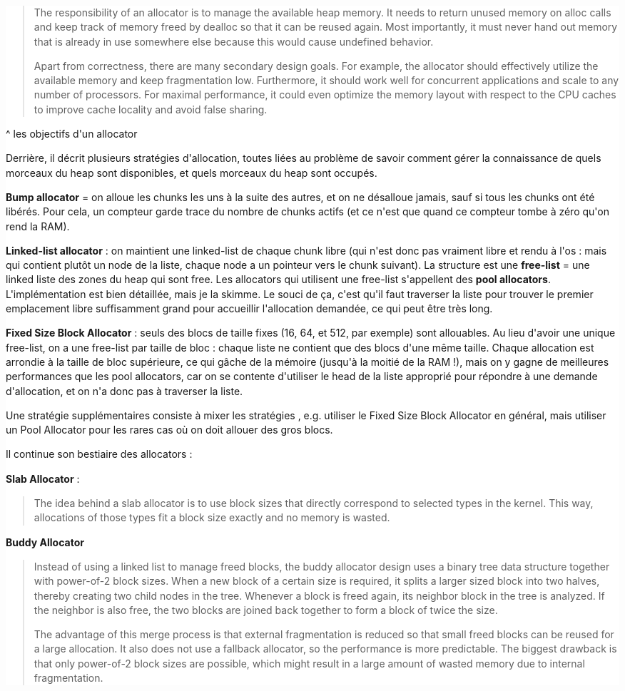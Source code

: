 > The responsibility of an allocator is to manage the available heap memory. It needs to return unused memory on alloc calls and keep track of memory freed by dealloc so that it can be reused again. Most importantly, it must never hand out memory that is already in use somewhere else because this would cause undefined behavior.
>
> Apart from correctness, there are many secondary design goals. For example, the allocator should effectively utilize the available memory and keep fragmentation low. Furthermore, it should work well for concurrent applications and scale to any number of processors. For maximal performance, it could even optimize the memory layout with respect to the CPU caches to improve cache locality and avoid false sharing.

^ les objectifs d'un allocator

Derrière, il décrit plusieurs stratégies d'allocation, toutes liées au problème de savoir comment gérer la connaissance de quels morceaux du heap sont disponibles, et quels morceaux du heap sont occupés.

**Bump allocator** = on alloue les chunks les uns à la suite des autres, et on ne désalloue jamais, sauf si tous les chunks ont été libérés. Pour cela, un compteur garde trace du nombre de chunks actifs (et ce n'est que quand ce compteur tombe à zéro qu'on rend la RAM).

**Linked-list allocator** : on maintient une linked-list de chaque chunk libre (qui n'est donc pas vraiment libre et rendu à l'os : mais qui contient plutôt un node de la liste, chaque node a un pointeur vers le chunk suivant). La structure est une **free-list** = une linked liste des zones du heap qui sont free. Les allocators qui utilisent une free-list s'appellent des **pool allocators**. L'implémentation est bien détaillée, mais je la skimme. Le souci de ça, c'est qu'il faut traverser la liste pour trouver le premier emplacement libre suffisamment grand pour accueillir l'allocation demandée, ce qui peut être très long.

**Fixed Size Block Allocator** : seuls des blocs de taille fixes (16, 64, et 512, par exemple) sont allouables. Au lieu d'avoir une unique free-list, on a une free-list par taille de bloc : chaque liste ne contient que des blocs d'une même taille. Chaque allocation est arrondie à la taille de bloc supérieure, ce qui gâche de la mémoire (jusqu'à la moitié de la RAM !), mais on y gagne de meilleures performances que les pool allocators, car on se contente d'utiliser le head de la liste approprié pour répondre à une demande d'allocation, et on n'a donc pas à traverser la liste.

Une stratégie supplémentaires consiste à mixer les stratégies , e.g. utiliser le Fixed Size Block Allocator en général, mais utiliser un Pool Allocator pour les rares cas où on doit allouer des gros blocs.

Il continue son bestiaire des allocators :

**Slab Allocator** :

> The idea behind a slab allocator is to use block sizes that directly correspond to selected types in the kernel. This way, allocations of those types fit a block size exactly and no memory is wasted.

**Buddy Allocator**

> Instead of using a linked list to manage freed blocks, the buddy allocator design uses a binary tree data structure together with power-of-2 block sizes. When a new block of a certain size is required, it splits a larger sized block into two halves, thereby creating two child nodes in the tree. Whenever a block is freed again, its neighbor block in the tree is analyzed. If the neighbor is also free, the two blocks are joined back together to form a block of twice the size.
>
> The advantage of this merge process is that external fragmentation is reduced so that small freed blocks can be reused for a large allocation. It also does not use a fallback allocator, so the performance is more predictable. The biggest drawback is that only power-of-2 block sizes are possible, which might result in a large amount of wasted memory due to internal fragmentation.
